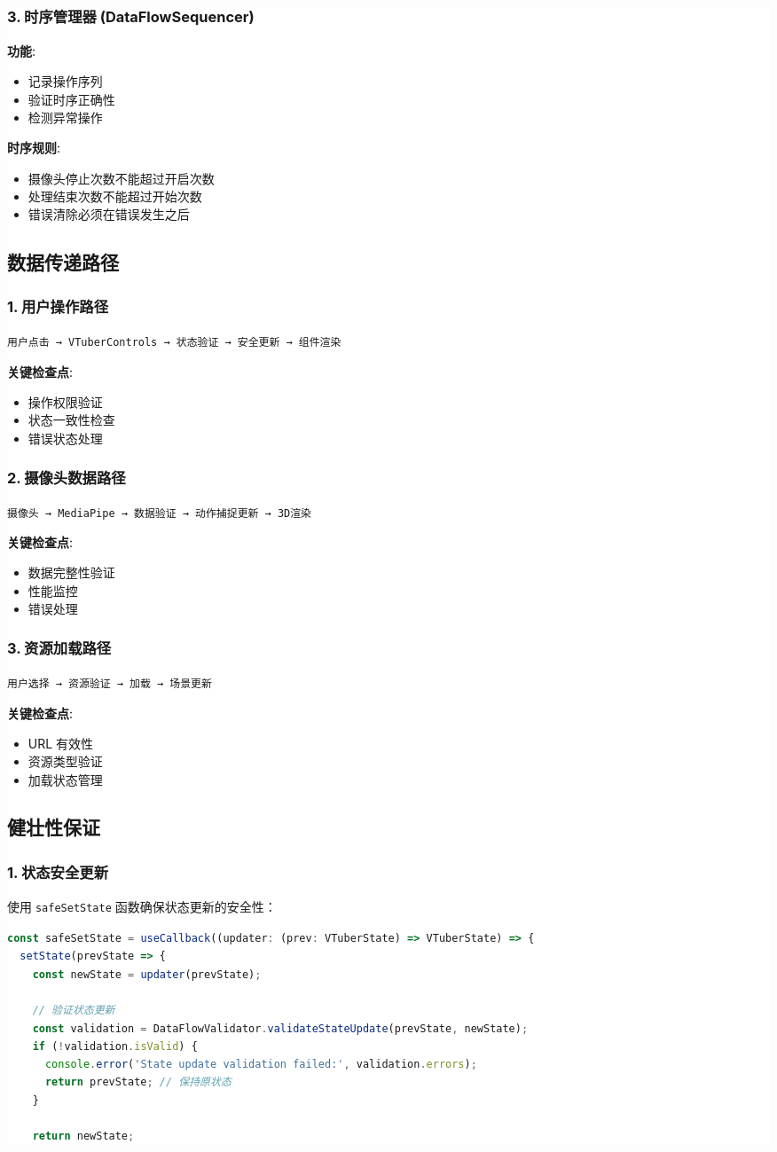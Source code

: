 ### 3. 时序管理器 (DataFlowSequencer)

**功能**:
- 记录操作序列
- 验证时序正确性
- 检测异常操作

**时序规则**:
- 摄像头停止次数不能超过开启次数
- 处理结束次数不能超过开始次数
- 错误清除必须在错误发生之后

## 数据传递路径

### 1. 用户操作路径

```
用户点击 → VTuberControls → 状态验证 → 安全更新 → 组件渲染
```

**关键检查点**:
- 操作权限验证
- 状态一致性检查
- 错误状态处理

### 2. 摄像头数据路径

```
摄像头 → MediaPipe → 数据验证 → 动作捕捉更新 → 3D渲染
```

**关键检查点**:
- 数据完整性验证
- 性能监控
- 错误处理

### 3. 资源加载路径

```
用户选择 → 资源验证 → 加载 → 场景更新
```

**关键检查点**:
- URL 有效性
- 资源类型验证
- 加载状态管理

## 健壮性保证

### 1. 状态安全更新

使用 `safeSetState` 函数确保状态更新的安全性：

```typescript
const safeSetState = useCallback((updater: (prev: VTuberState) => VTuberState) => {
  setState(prevState => {
    const newState = updater(prevState);
    
    // 验证状态更新
    const validation = DataFlowValidator.validateStateUpdate(prevState, newState);
    if (!validation.isValid) {
      console.error('State update validation failed:', validation.errors);
      return prevState; // 保持原状态
    }
    
    return newState;
```